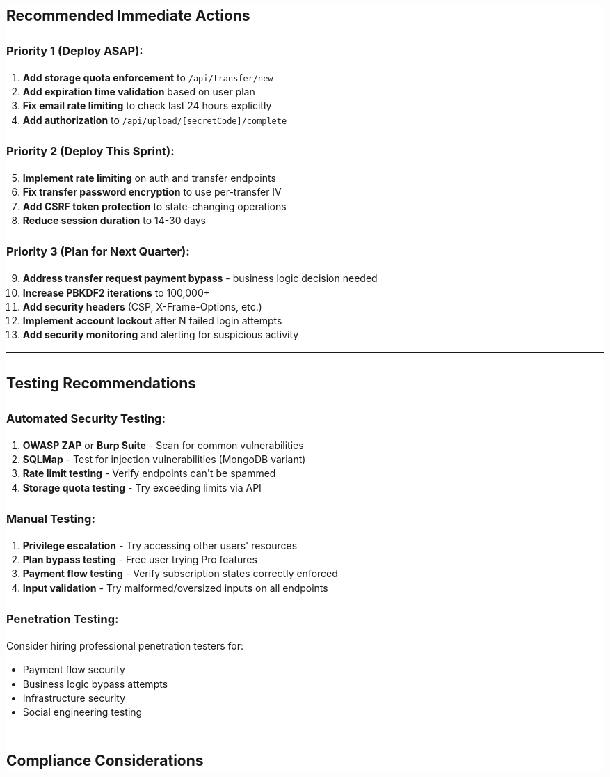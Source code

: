 ## Recommended Immediate Actions

### Priority 1 (Deploy ASAP):
1. **Add storage quota enforcement** to `/api/transfer/new`
2. **Add expiration time validation** based on user plan
3. **Fix email rate limiting** to check last 24 hours explicitly
4. **Add authorization** to `/api/upload/[secretCode]/complete`

### Priority 2 (Deploy This Sprint):
5. **Implement rate limiting** on auth and transfer endpoints
6. **Fix transfer password encryption** to use per-transfer IV
7. **Add CSRF token protection** to state-changing operations
8. **Reduce session duration** to 14-30 days

### Priority 3 (Plan for Next Quarter):
9. **Address transfer request payment bypass** - business logic decision needed
10. **Increase PBKDF2 iterations** to 100,000+
11. **Add security headers** (CSP, X-Frame-Options, etc.)
12. **Implement account lockout** after N failed login attempts
13. **Add security monitoring** and alerting for suspicious activity

---

## Testing Recommendations

### Automated Security Testing:
1. **OWASP ZAP** or **Burp Suite** - Scan for common vulnerabilities
2. **SQLMap** - Test for injection vulnerabilities (MongoDB variant)
3. **Rate limit testing** - Verify endpoints can't be spammed
4. **Storage quota testing** - Try exceeding limits via API

### Manual Testing:
1. **Privilege escalation** - Try accessing other users' resources
2. **Plan bypass testing** - Free user trying Pro features
3. **Payment flow testing** - Verify subscription states correctly enforced
4. **Input validation** - Try malformed/oversized inputs on all endpoints

### Penetration Testing:
Consider hiring professional penetration testers for:
- Payment flow security
- Business logic bypass attempts
- Infrastructure security
- Social engineering testing

---

## Compliance Considerations
